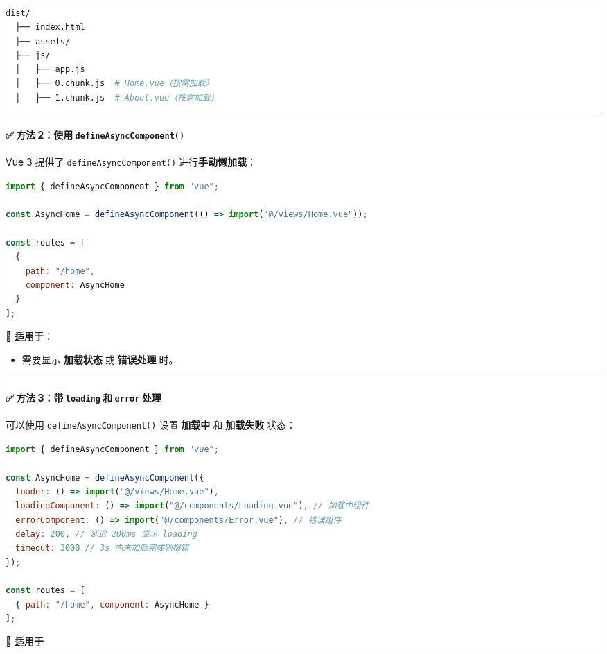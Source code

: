 ```sh
dist/
  ├── index.html
  ├── assets/
  ├── js/
  │   ├── app.js
  │   ├── 0.chunk.js  # Home.vue（按需加载）
  │   ├── 1.chunk.js  # About.vue（按需加载）
```

---

#### ✅ 方法 2：使用 `defineAsyncComponent()`

Vue 3 提供了 `defineAsyncComponent()` 进行**手动懒加载**：

```js
import { defineAsyncComponent } from "vue";

const AsyncHome = defineAsyncComponent(() => import("@/views/Home.vue"));

const routes = [
  {
    path: "/home",
    component: AsyncHome
  }
];
```

📌 **适用于**：

- 需要显示 **加载状态** 或 **错误处理** 时。

---

#### ✅ 方法 3：带 `loading` 和 `error` 处理

可以使用 `defineAsyncComponent()` 设置 **加载中** 和 **加载失败** 状态：

```js
import { defineAsyncComponent } from "vue";

const AsyncHome = defineAsyncComponent({
  loader: () => import("@/views/Home.vue"),
  loadingComponent: () => import("@/components/Loading.vue"), // 加载中组件
  errorComponent: () => import("@/components/Error.vue"), // 错误组件
  delay: 200, // 延迟 200ms 显示 loading
  timeout: 3000 // 3s 内未加载完成则报错
});

const routes = [
  { path: "/home", component: AsyncHome }
];
```

📌 **适用于**
